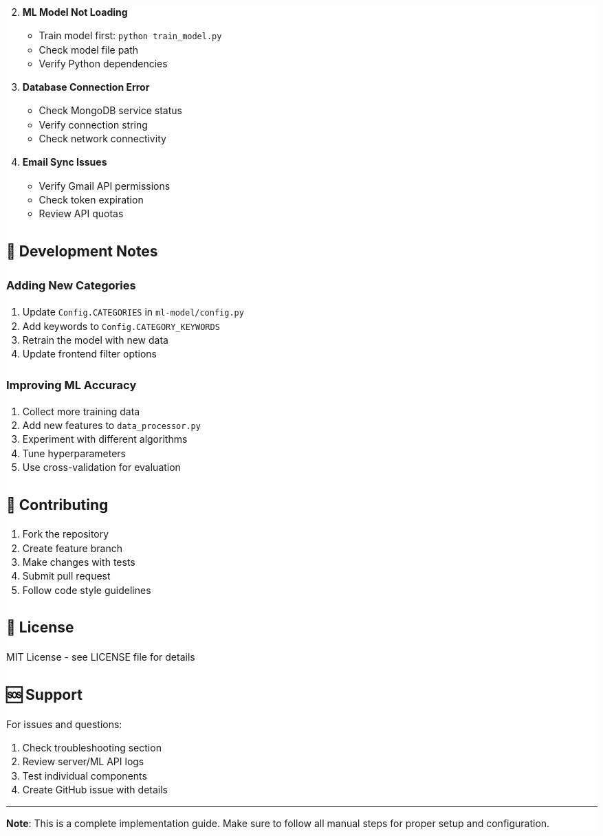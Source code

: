 2. **ML Model Not Loading**
   - Train model first: `python train_model.py`
   - Check model file path
   - Verify Python dependencies

3. **Database Connection Error**
   - Check MongoDB service status
   - Verify connection string
   - Check network connectivity

4. **Email Sync Issues**
   - Verify Gmail API permissions
   - Check token expiration
   - Review API quotas

## 📝 Development Notes

### Adding New Categories
1. Update `Config.CATEGORIES` in `ml-model/config.py`
2. Add keywords to `Config.CATEGORY_KEYWORDS`
3. Retrain the model with new data
4. Update frontend filter options

### Improving ML Accuracy
1. Collect more training data
2. Add new features to `data_processor.py`
3. Experiment with different algorithms
4. Tune hyperparameters
5. Use cross-validation for evaluation

## 🤝 Contributing

1. Fork the repository
2. Create feature branch
3. Make changes with tests
4. Submit pull request
5. Follow code style guidelines

## 📄 License

MIT License - see LICENSE file for details

## 🆘 Support

For issues and questions:
1. Check troubleshooting section
2. Review server/ML API logs
3. Test individual components
4. Create GitHub issue with details

---

**Note**: This is a complete implementation guide. Make sure to follow all manual steps for proper setup and configuration.